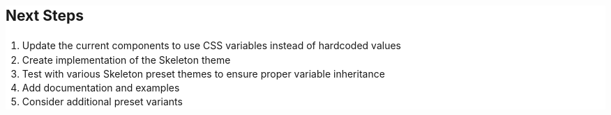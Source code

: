 ## Next Steps

1. Update the current components to use CSS variables instead of hardcoded values
2. Create implementation of the Skeleton theme
3. Test with various Skeleton preset themes to ensure proper variable inheritance
4. Add documentation and examples
5. Consider additional preset variants 